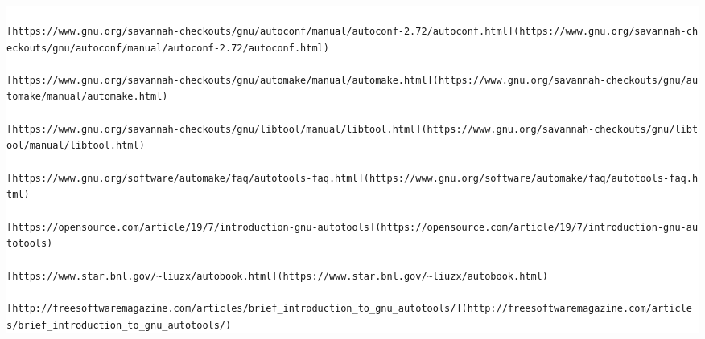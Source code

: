 ```

[https://www.gnu.org/savannah-checkouts/gnu/autoconf/manual/autoconf-2.72/autoconf.html](https://www.gnu.org/savannah-checkouts/gnu/autoconf/manual/autoconf-2.72/autoconf.html)

[https://www.gnu.org/savannah-checkouts/gnu/automake/manual/automake.html](https://www.gnu.org/savannah-checkouts/gnu/automake/manual/automake.html)

[https://www.gnu.org/savannah-checkouts/gnu/libtool/manual/libtool.html](https://www.gnu.org/savannah-checkouts/gnu/libtool/manual/libtool.html)

[https://www.gnu.org/software/automake/faq/autotools-faq.html](https://www.gnu.org/software/automake/faq/autotools-faq.html)

[https://opensource.com/article/19/7/introduction-gnu-autotools](https://opensource.com/article/19/7/introduction-gnu-autotools)

[https://www.star.bnl.gov/~liuzx/autobook.html](https://www.star.bnl.gov/~liuzx/autobook.html)

[http://freesoftwaremagazine.com/articles/brief_introduction_to_gnu_autotools/](http://freesoftwaremagazine.com/articles/brief_introduction_to_gnu_autotools/)
